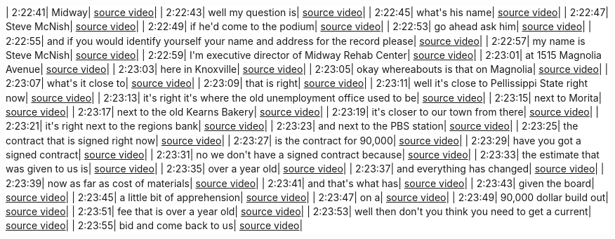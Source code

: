 | 2:22:41| Midway| [source video](https://archive.org/details/cocom101217part1?start=8561)|
| 2:22:43| well my question is| [source video](https://archive.org/details/cocom101217part1?start=8563)|
| 2:22:45| what's his name| [source video](https://archive.org/details/cocom101217part1?start=8565)|
| 2:22:47| Steve McNish| [source video](https://archive.org/details/cocom101217part1?start=8567)|
| 2:22:49| if he'd come to the podium| [source video](https://archive.org/details/cocom101217part1?start=8569)|
| 2:22:53| go ahead ask him| [source video](https://archive.org/details/cocom101217part1?start=8573)|
| 2:22:55| and if you would identify yourself your name and address for the record please| [source video](https://archive.org/details/cocom101217part1?start=8575)|
| 2:22:57| my name is Steve McNish| [source video](https://archive.org/details/cocom101217part1?start=8577)|
| 2:22:59| I'm executive director of Midway Rehab Center| [source video](https://archive.org/details/cocom101217part1?start=8579)|
| 2:23:01| at 1515 Magnolia Avenue| [source video](https://archive.org/details/cocom101217part1?start=8581)|
| 2:23:03| here in Knoxville| [source video](https://archive.org/details/cocom101217part1?start=8583)|
| 2:23:05| okay whereabouts is that on Magnolia| [source video](https://archive.org/details/cocom101217part1?start=8585)|
| 2:23:07| what's it close to| [source video](https://archive.org/details/cocom101217part1?start=8587)|
| 2:23:09| that is right| [source video](https://archive.org/details/cocom101217part1?start=8589)|
| 2:23:11| well it's close to Pellissippi State right now| [source video](https://archive.org/details/cocom101217part1?start=8591)|
| 2:23:13| it's right it's where the old unemployment office used to be| [source video](https://archive.org/details/cocom101217part1?start=8593)|
| 2:23:15| next to Morita| [source video](https://archive.org/details/cocom101217part1?start=8595)|
| 2:23:17| next to the old Kearns Bakery| [source video](https://archive.org/details/cocom101217part1?start=8597)|
| 2:23:19| it's closer to our town from there| [source video](https://archive.org/details/cocom101217part1?start=8599)|
| 2:23:21| it's right next to the regions bank| [source video](https://archive.org/details/cocom101217part1?start=8601)|
| 2:23:23| and next to the PBS station| [source video](https://archive.org/details/cocom101217part1?start=8603)|
| 2:23:25| the contract that is signed right now| [source video](https://archive.org/details/cocom101217part1?start=8605)|
| 2:23:27| is the contract for 90,000| [source video](https://archive.org/details/cocom101217part1?start=8607)|
| 2:23:29| have you got a signed contract| [source video](https://archive.org/details/cocom101217part1?start=8609)|
| 2:23:31| no we don't have a signed contract because| [source video](https://archive.org/details/cocom101217part1?start=8611)|
| 2:23:33| the estimate that was given to us is| [source video](https://archive.org/details/cocom101217part1?start=8613)|
| 2:23:35| over a year old| [source video](https://archive.org/details/cocom101217part1?start=8615)|
| 2:23:37| and everything has changed| [source video](https://archive.org/details/cocom101217part1?start=8617)|
| 2:23:39| now as far as cost of materials| [source video](https://archive.org/details/cocom101217part1?start=8619)|
| 2:23:41| and that's what has| [source video](https://archive.org/details/cocom101217part1?start=8621)|
| 2:23:43| given the board| [source video](https://archive.org/details/cocom101217part1?start=8623)|
| 2:23:45| a little bit of apprehension| [source video](https://archive.org/details/cocom101217part1?start=8625)|
| 2:23:47| on a| [source video](https://archive.org/details/cocom101217part1?start=8627)|
| 2:23:49| 90,000 dollar build out| [source video](https://archive.org/details/cocom101217part1?start=8629)|
| 2:23:51| fee that is over a year old| [source video](https://archive.org/details/cocom101217part1?start=8631)|
| 2:23:53| well then don't you think you need to get a current| [source video](https://archive.org/details/cocom101217part1?start=8633)|
| 2:23:55| bid and come back to us| [source video](https://archive.org/details/cocom101217part1?start=8635)|